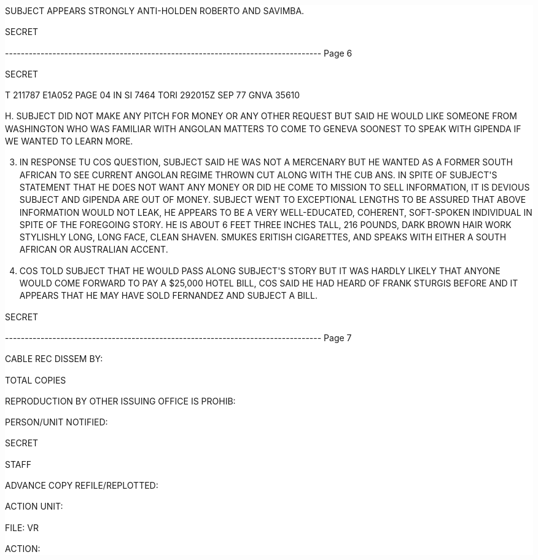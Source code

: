 SUBJECT APPEARS STRONGLY ANTI-HOLDEN ROBERTO AND SAVIMBA.

SECRET


-------------------------------------------------------------------------------- Page 6

SECRET

T 211787 E1A052 PAGE 04 IN SI 7464
TORI 292015Z SEP 77 GNVA 35610

H. SUBJECT DID NOT MAKE ANY PITCH FOR MONEY OR ANY OTHER REQUEST
BUT SAID HE WOULD LIKE SOMEONE FROM WASHINGTON WHO WAS FAMILIAR
WITH ANGOLAN MATTERS TO COME TO GENEVA SOONEST TO SPEAK WITH
GIPENDA IF WE WANTED TO LEARN MORE.

3. IN RESPONSE TU COS QUESTION, SUBJECT SAID HE WAS NOT A
   MERCENARY BUT HE WANTED AS A FORMER SOUTH AFRICAN TO SEE
   CURRENT ANGOLAN REGIME THROWN CUT ALONG WITH THE CUB ANS. IN SPITE
   OF SUBJECT'S STATEMENT THAT HE DOES NOT WANT ANY MONEY OR DID HE
   COME TO MISSION TO SELL INFORMATION, IT IS DEVIOUS SUBJECT AND
   GIPENDA ARE OUT OF MONEY. SUBJECT WENT TO EXCEPTIONAL LENGTHS TO
   BE ASSURED THAT ABOVE INFORMATION WOULD NOT LEAK, HE APPEARS TO BE
   A VERY WELL-EDUCATED, COHERENT, SOFT-SPOKEN INDIVIDUAL IN SPITE
   OF THE FOREGOING STORY. HE IS ABOUT 6 FEET THREE INCHES TALL,
   216 POUNDS, DARK BROWN HAIR WORK STYLISHLY LONG, LONG FACE, CLEAN
   SHAVEN. SMUKES ERITISH CIGARETTES, AND SPEAKS WITH EITHER A SOUTH
   AFRICAN OR AUSTRALIAN ACCENT.

4. COS TOLD SUBJECT THAT HE WOULD PASS ALONG SUBJECT'S STORY
   BUT IT WAS HARDLY LIKELY THAT ANYONE WOULD COME FORWARD TO PAY
   A $25,000 HOTEL BILL, COS SAID HE HAD HEARD OF FRANK STURGIS BEFORE
   AND IT APPEARS THAT HE MAY HAVE SOLD FERNANDEZ AND SUBJECT A BILL.

SECRET


-------------------------------------------------------------------------------- Page 7

CABLE REC DISSEM BY:

TOTAL COPIES

REPRODUCTION BY OTHER
ISSUING OFFICE IS PROHIB:

PERSON/UNIT NOTIFIED:

SECRET

STAFF

ADVANCE COPY REFILE/REPLOTTED:

ACTION UNIT:

FILE: VR

ACTION:
